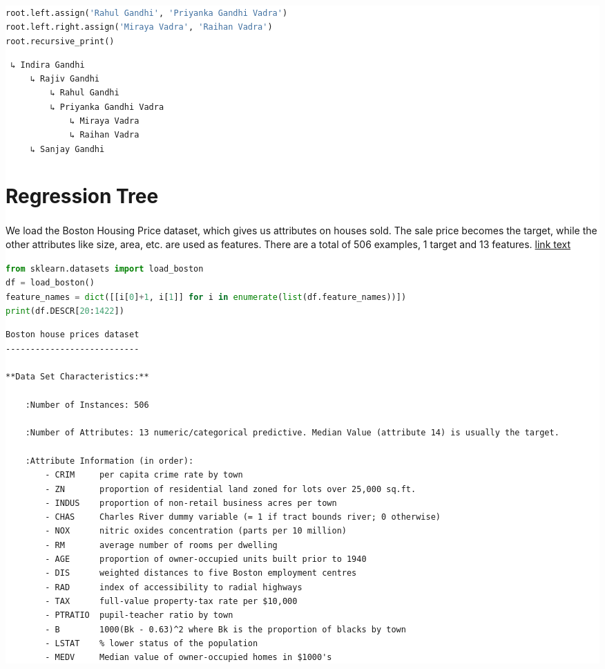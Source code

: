 ```python
root.left.assign('Rahul Gandhi', 'Priyanka Gandhi Vadra')
root.left.right.assign('Miraya Vadra', 'Raihan Vadra')
root.recursive_print()
```

     ↳ Indira Gandhi
    	 ↳ Rajiv Gandhi
    		 ↳ Rahul Gandhi
    		 ↳ Priyanka Gandhi Vadra
    			 ↳ Miraya Vadra
    			 ↳ Raihan Vadra
    	 ↳ Sanjay Gandhi


# Regression Tree

We load the Boston Housing Price dataset, which gives us attributes on houses sold. The sale price becomes the target, while the other attributes like size, area, etc. are used as features. There are a total of 506 examples, 1 target and 13 features. [link text](https://)


```python
from sklearn.datasets import load_boston
df = load_boston()
feature_names = dict([[i[0]+1, i[1]] for i in enumerate(list(df.feature_names))])
print(df.DESCR[20:1422])
```

    
    Boston house prices dataset
    ---------------------------
    
    **Data Set Characteristics:**  
    
        :Number of Instances: 506 
    
        :Number of Attributes: 13 numeric/categorical predictive. Median Value (attribute 14) is usually the target.
    
        :Attribute Information (in order):
            - CRIM     per capita crime rate by town
            - ZN       proportion of residential land zoned for lots over 25,000 sq.ft.
            - INDUS    proportion of non-retail business acres per town
            - CHAS     Charles River dummy variable (= 1 if tract bounds river; 0 otherwise)
            - NOX      nitric oxides concentration (parts per 10 million)
            - RM       average number of rooms per dwelling
            - AGE      proportion of owner-occupied units built prior to 1940
            - DIS      weighted distances to five Boston employment centres
            - RAD      index of accessibility to radial highways
            - TAX      full-value property-tax rate per $10,000
            - PTRATIO  pupil-teacher ratio by town
            - B        1000(Bk - 0.63)^2 where Bk is the proportion of blacks by town
            - LSTAT    % lower status of the population
            - MEDV     Median value of owner-occupied homes in $1000's
    